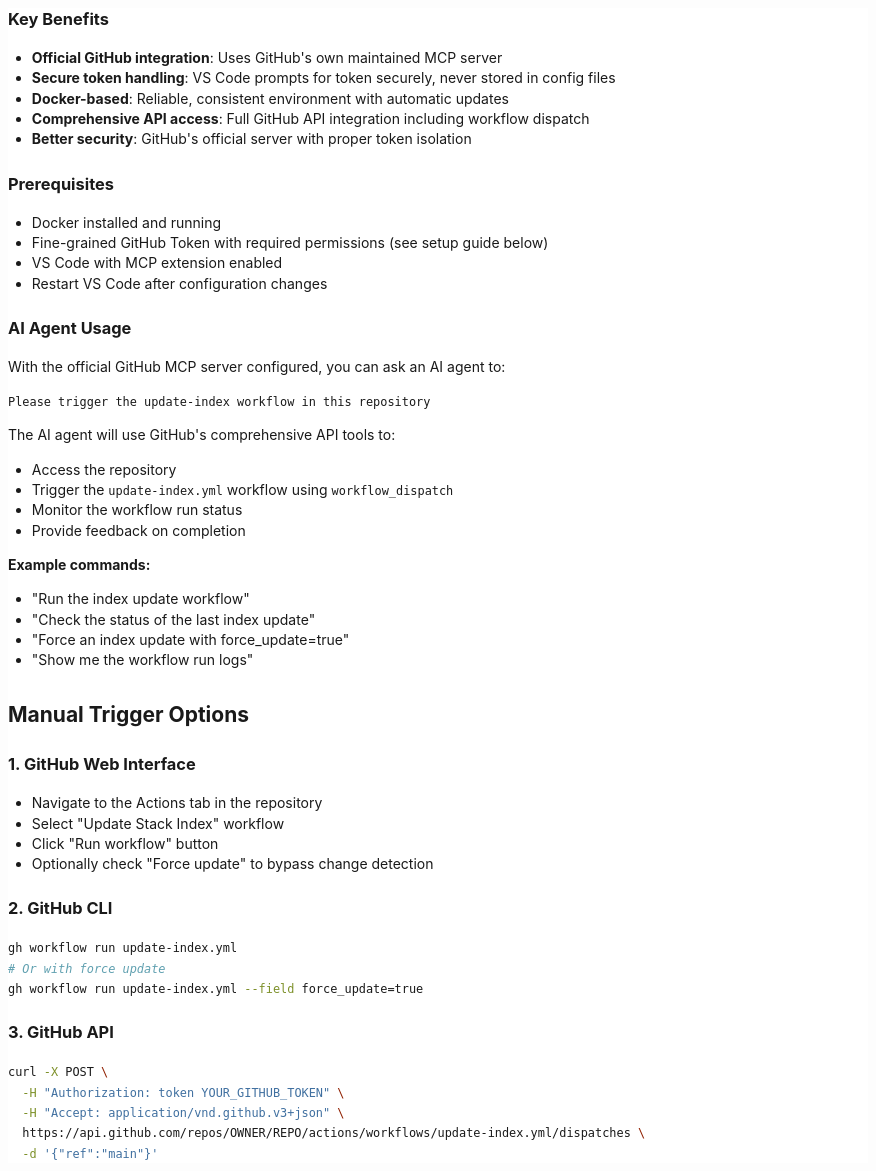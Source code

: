### Key Benefits

- **Official GitHub integration**: Uses GitHub's own maintained MCP server
- **Secure token handling**: VS Code prompts for token securely, never stored in config files
- **Docker-based**: Reliable, consistent environment with automatic updates
- **Comprehensive API access**: Full GitHub API integration including workflow dispatch
- **Better security**: GitHub's official server with proper token isolation

### Prerequisites

- Docker installed and running
- Fine-grained GitHub Token with required permissions (see setup guide below)
- VS Code with MCP extension enabled
- Restart VS Code after configuration changes

### AI Agent Usage

With the official GitHub MCP server configured, you can ask an AI agent to:

```
Please trigger the update-index workflow in this repository
```

The AI agent will use GitHub's comprehensive API tools to:
- Access the repository
- Trigger the `update-index.yml` workflow using `workflow_dispatch`
- Monitor the workflow run status
- Provide feedback on completion

**Example commands:**
- "Run the index update workflow"
- "Check the status of the last index update"
- "Force an index update with force_update=true"
- "Show me the workflow run logs"

## Manual Trigger Options

### 1. GitHub Web Interface
- Navigate to the Actions tab in the repository
- Select "Update Stack Index" workflow  
- Click "Run workflow" button
- Optionally check "Force update" to bypass change detection

### 2. GitHub CLI
```bash
gh workflow run update-index.yml
# Or with force update
gh workflow run update-index.yml --field force_update=true
```

### 3. GitHub API
```bash
curl -X POST \
  -H "Authorization: token YOUR_GITHUB_TOKEN" \
  -H "Accept: application/vnd.github.v3+json" \
  https://api.github.com/repos/OWNER/REPO/actions/workflows/update-index.yml/dispatches \
  -d '{"ref":"main"}'
```
